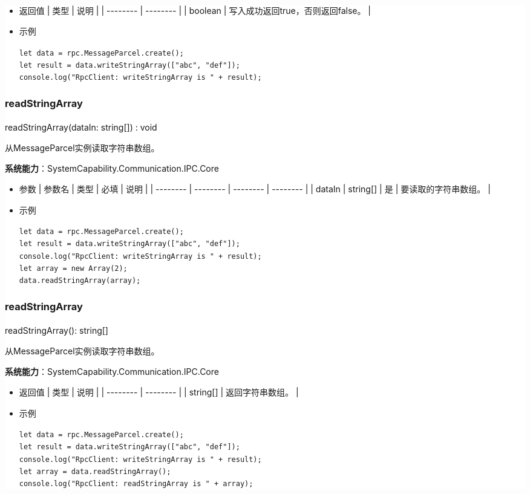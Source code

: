 - 返回值
    | 类型 | 说明 |
  | -------- | -------- |
  | boolean | 写入成功返回true，否则返回false。 |

- 示例

  ```
  let data = rpc.MessageParcel.create();
  let result = data.writeStringArray(["abc", "def"]);
  console.log("RpcClient: writeStringArray is " + result);
  ```


### readStringArray

readStringArray(dataIn: string[]) : void

从MessageParcel实例读取字符串数组。

**系统能力**：SystemCapability.Communication.IPC.Core

- 参数
    | 参数名 | 类型 | 必填 | 说明 |
  | -------- | -------- | -------- | -------- |
  | dataIn | string[] | 是 | 要读取的字符串数组。 |

- 示例

  ```
  let data = rpc.MessageParcel.create();
  let result = data.writeStringArray(["abc", "def"]);
  console.log("RpcClient: writeStringArray is " + result);
  let array = new Array(2);
  data.readStringArray(array);
  ```


### readStringArray

readStringArray(): string[]

从MessageParcel实例读取字符串数组。

**系统能力**：SystemCapability.Communication.IPC.Core

- 返回值
    | 类型 | 说明 |
  | -------- | -------- |
  | string[] | 返回字符串数组。 |

- 示例

  ```
  let data = rpc.MessageParcel.create();
  let result = data.writeStringArray(["abc", "def"]);
  console.log("RpcClient: writeStringArray is " + result);
  let array = data.readStringArray();
  console.log("RpcClient: readStringArray is " + array);
  ```
